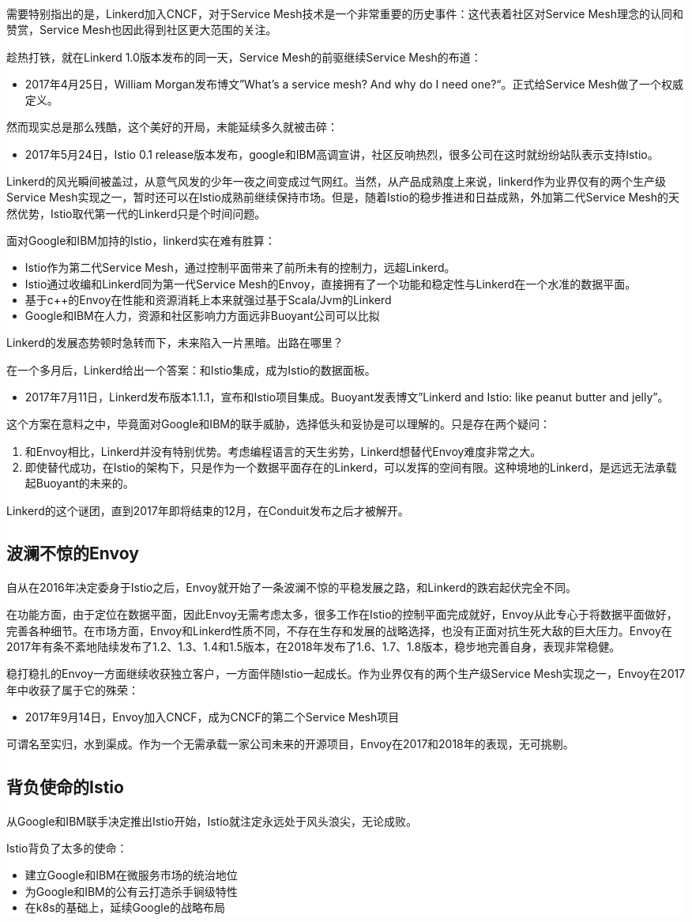 需要特别指出的是，Linkerd加入CNCF，对于Service Mesh技术是一个非常重要的历史事件：这代表着社区对Service Mesh理念的认同和赞赏，Service Mesh也因此得到社区更大范围的关注。

趁热打铁，就在Linkerd 1.0版本发布的同一天，Service Mesh的前驱继续Service Mesh的布道：

- 2017年4月25日，William Morgan发布博文”What’s a service mesh? And why do I need one?“。正式给Service Mesh做了一个权威定义。

然而现实总是那么残酷，这个美好的开局，未能延续多久就被击碎：

- 2017年5月24日，Istio 0.1 release版本发布，google和IBM高调宣讲，社区反响热烈，很多公司在这时就纷纷站队表示支持Istio。

Linkerd的风光瞬间被盖过，从意气风发的少年一夜之间变成过气网红。当然，从产品成熟度上来说，linkerd作为业界仅有的两个生产级Service Mesh实现之一，暂时还可以在Istio成熟前继续保持市场。但是，随着Istio的稳步推进和日益成熟，外加第二代Service Mesh的天然优势，Istio取代第一代的Linkerd只是个时间问题。

面对Google和IBM加持的Istio，linkerd实在难有胜算：

- Istio作为第二代Service Mesh，通过控制平面带来了前所未有的控制力，远超Linkerd。
- Istio通过收编和Linkerd同为第一代Service Mesh的Envoy，直接拥有了一个功能和稳定性与Linkerd在一个水准的数据平面。
- 基于c++的Envoy在性能和资源消耗上本来就强过基于Scala/Jvm的Linkerd
- Google和IBM在人力，资源和社区影响力方面远非Buoyant公司可以比拟

Linkerd的发展态势顿时急转而下，未来陷入一片黑暗。出路在哪里？

在一个多月后，Linkerd给出一个答案：和Istio集成，成为Istio的数据面板。

- 2017年7月11日，Linkerd发布版本1.1.1，宣布和Istio项目集成。Buoyant发表博文”Linkerd and Istio: like peanut butter and jelly”。

这个方案在意料之中，毕竟面对Google和IBM的联手威胁，选择低头和妥协是可以理解的。只是存在两个疑问：

1. 和Envoy相比，Linkerd并没有特别优势。考虑编程语言的天生劣势，Linkerd想替代Envoy难度非常之大。
2. 即使替代成功，在Istio的架构下，只是作为一个数据平面存在的Linkerd，可以发挥的空间有限。这种境地的Linkerd，是远远无法承载起Buoyant的未来的。

Linkerd的这个谜团，直到2017年即将结束的12月，在Conduit发布之后才被解开。

## 波澜不惊的Envoy

自从在2016年决定委身于Istio之后，Envoy就开始了一条波澜不惊的平稳发展之路，和Linkerd的跌宕起伏完全不同。

在功能方面，由于定位在数据平面，因此Envoy无需考虑太多，很多工作在Istio的控制平面完成就好，Envoy从此专心于将数据平面做好，完善各种细节。在市场方面，Envoy和Linkerd性质不同，不存在生存和发展的战略选择，也没有正面对抗生死大敌的巨大压力。Envoy在2017年有条不紊地陆续发布了1.2、1.3、1.4和1.5版本，在2018年发布了1.6、1.7、1.8版本，稳步地完善自身，表现非常稳健。

稳打稳扎的Envoy一方面继续收获独立客户，一方面伴随Istio一起成长。作为业界仅有的两个生产级Service Mesh实现之一，Envoy在2017年中收获了属于它的殊荣：

- 2017年9月14日，Envoy加入CNCF，成为CNCF的第二个Service Mesh项目

可谓名至实归，水到渠成。作为一个无需承载一家公司未来的开源项目，Envoy在2017和2018年的表现，无可挑剔。

## 背负使命的Istio

从Google和IBM联手决定推出Istio开始，Istio就注定永远处于风头浪尖，无论成败。

Istio背负了太多的使命：

- 建立Google和IBM在微服务市场的统治地位
- 为Google和IBM的公有云打造杀手锏级特性
- 在k8s的基础上，延续Google的战略布局
